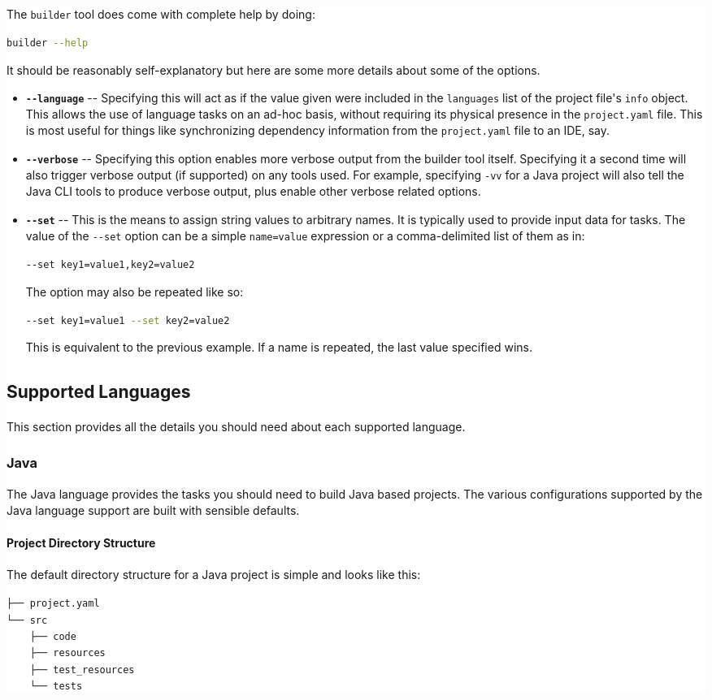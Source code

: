 The `builder` tool does come with complete help by doing:

```bash
builder --help
```

It should be reasonably self-explanatory but here are some more details about
some of the options.

-   **`--language`** -- Specifying this will act as if the value given were
    included in the `languages` list of the project file's `info` object.  This
    allows the use of language tasks on an ad-hoc basis, without requiring its
    physical presence in the `project.yaml` file.  This is most useful for things
    like synchronizing dependency information from the `project.yaml` file to
    an IDE, say.

-   **`--verbose`** -- Specifying this option enables more verbose output from
    the builder tool itself.  Specifying it a second time will also trigger
    verbose output (if supported) on any tools used.  For example, specifying
    `-vv` for a Java project will also tell the Java CLI tools to produce
    verbose output, plus enable other verbose related options.

-   **`--set`** -- This is the means to assign string values to arbitrary names.
    It is typically used to provide input data for tasks.  The value of the `--set`
    option can be a simple `name=value` expression or a comma-delimited list of
    them as in:
    
    ```bash
    --set key1=value1,key2=value2
    ```
    
    The option may also be repeated like so:
    
    ```bash
    --set key1=value1 --set key2=value2
    ```
    
    This is equivalent to the previous example. If a name is repeated, the last value
    specified wins.

## Supported Languages

This section provides all the details you should need about each supported language.

### Java

The Java language provides the tasks you should need to build Java based projects.
The various configurations supported by the Java language support are built with
sensible defaults.

#### Project Directory Structure 

The default directory structure for a Java project is simple and looks like this:

```
├── project.yaml
└── src
    ├── code
    ├── resources
    ├── test_resources
    └── tests
```
